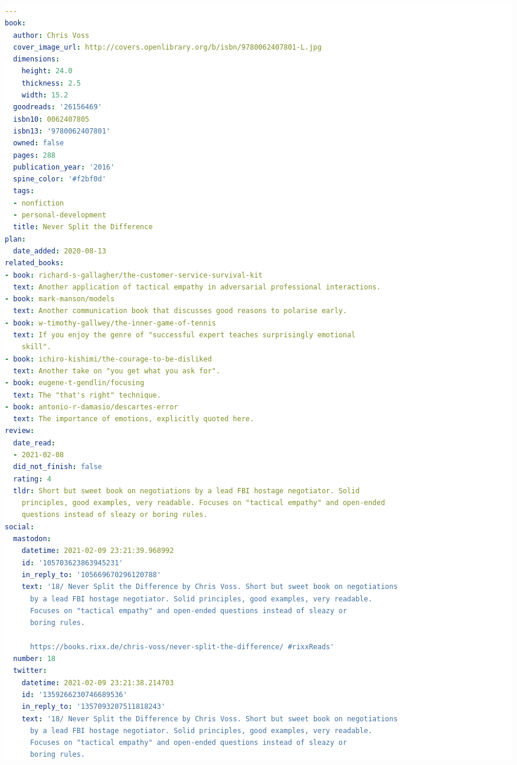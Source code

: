 ```yaml
---
book:
  author: Chris Voss
  cover_image_url: http://covers.openlibrary.org/b/isbn/9780062407801-L.jpg
  dimensions:
    height: 24.0
    thickness: 2.5
    width: 15.2
  goodreads: '26156469'
  isbn10: 0062407805
  isbn13: '9780062407801'
  owned: false
  pages: 288
  publication_year: '2016'
  spine_color: '#f2bf0d'
  tags:
  - nonfiction
  - personal-development
  title: Never Split the Difference
plan:
  date_added: 2020-08-13
related_books:
- book: richard-s-gallagher/the-customer-service-survival-kit
  text: Another application of tactical empathy in adversarial professional interactions.
- book: mark-manson/models
  text: Another communication book that discusses good reasons to polarise early.
- book: w-timothy-gallwey/the-inner-game-of-tennis
  text: If you enjoy the genre of "successful expert teaches surprisingly emotional
    skill".
- book: ichiro-kishimi/the-courage-to-be-disliked
  text: Another take on "you get what you ask for".
- book: eugene-t-gendlin/focusing
  text: The "that's right" technique.
- book: antonio-r-damasio/descartes-error
  text: The importance of emotions, explicitly quoted here.
review:
  date_read:
  - 2021-02-08
  did_not_finish: false
  rating: 4
  tldr: Short but sweet book on negotiations by a lead FBI hostage negotiator. Solid
    principles, good examples, very readable. Focuses on "tactical empathy" and open-ended
    questions instead of sleazy or boring rules.
social:
  mastodon:
    datetime: 2021-02-09 23:21:39.968992
    id: '105703623863945231'
    in_reply_to: '105669670296120788'
    text: '18/ Never Split the Difference by Chris Voss. Short but sweet book on negotiations
      by a lead FBI hostage negotiator. Solid principles, good examples, very readable.
      Focuses on "tactical empathy" and open-ended questions instead of sleazy or
      boring rules.

      https://books.rixx.de/chris-voss/never-split-the-difference/ #rixxReads'
  number: 18
  twitter:
    datetime: 2021-02-09 23:21:38.214703
    id: '1359266230746689536'
    in_reply_to: '1357093207511818243'
    text: '18/ Never Split the Difference by Chris Voss. Short but sweet book on negotiations
      by a lead FBI hostage negotiator. Solid principles, good examples, very readable.
      Focuses on "tactical empathy" and open-ended questions instead of sleazy or
      boring rules.
```
